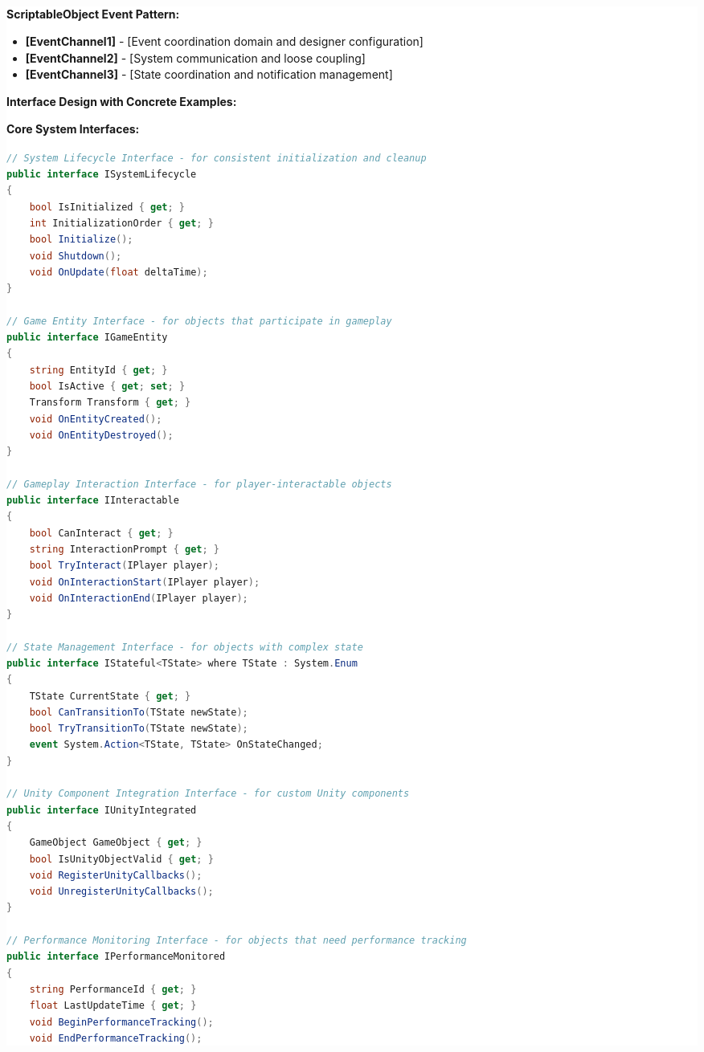 **ScriptableObject Event Pattern:**
- **[EventChannel1]** - [Event coordination domain and designer configuration]
- **[EventChannel2]** - [System communication and loose coupling]
- **[EventChannel3]** - [State coordination and notification management]

**Interface Design with Concrete Examples:**

**Core System Interfaces:**

```csharp
// System Lifecycle Interface - for consistent initialization and cleanup
public interface ISystemLifecycle
{
    bool IsInitialized { get; }
    int InitializationOrder { get; }
    bool Initialize();
    void Shutdown();
    void OnUpdate(float deltaTime);
}

// Game Entity Interface - for objects that participate in gameplay
public interface IGameEntity
{
    string EntityId { get; }
    bool IsActive { get; set; }
    Transform Transform { get; }
    void OnEntityCreated();
    void OnEntityDestroyed();
}

// Gameplay Interaction Interface - for player-interactable objects
public interface IInteractable
{
    bool CanInteract { get; }
    string InteractionPrompt { get; }
    bool TryInteract(IPlayer player);
    void OnInteractionStart(IPlayer player);
    void OnInteractionEnd(IPlayer player);
}

// State Management Interface - for objects with complex state
public interface IStateful<TState> where TState : System.Enum
{
    TState CurrentState { get; }
    bool CanTransitionTo(TState newState);
    bool TryTransitionTo(TState newState);
    event System.Action<TState, TState> OnStateChanged;
}

// Unity Component Integration Interface - for custom Unity components
public interface IUnityIntegrated
{
    GameObject GameObject { get; }
    bool IsUnityObjectValid { get; }
    void RegisterUnityCallbacks();
    void UnregisterUnityCallbacks();
}

// Performance Monitoring Interface - for objects that need performance tracking
public interface IPerformanceMonitored
{
    string PerformanceId { get; }
    float LastUpdateTime { get; }
    void BeginPerformanceTracking();
    void EndPerformanceTracking();
```